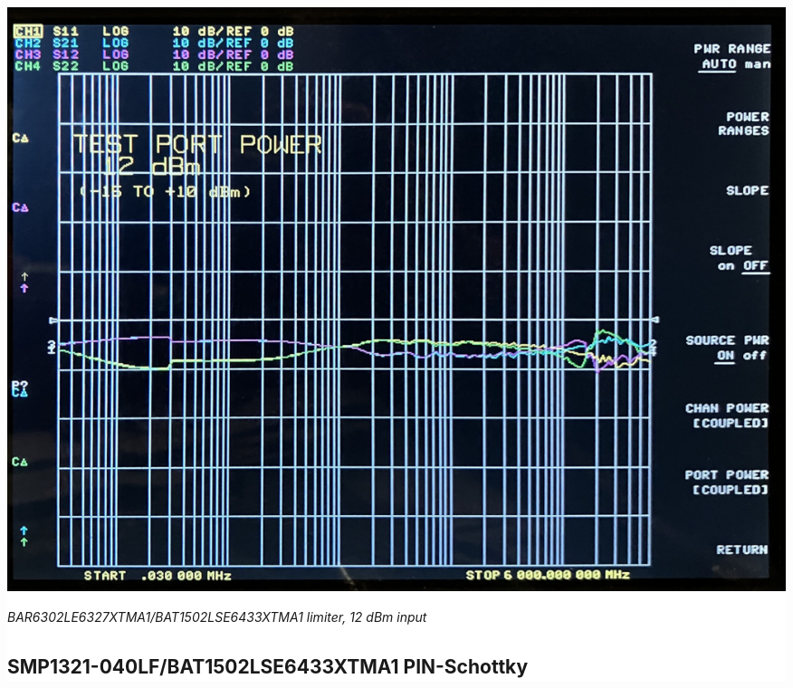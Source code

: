 ![VNA screenshot of BAR6302LE6327XTMA1/BAT1502LSE6433XTMA1 limiter at 12 dBm](BAR6302LE6327XTMA1-BAT1502LSE6433XTMA1-12dBm.jpg)
<figcaption>

*BAR6302LE6327XTMA1/BAT1502LSE6433XTMA1 limiter, 12 dBm input*

</figcaption>


## SMP1321-040LF/BAT1502LSE6433XTMA1 PIN-Schottky
